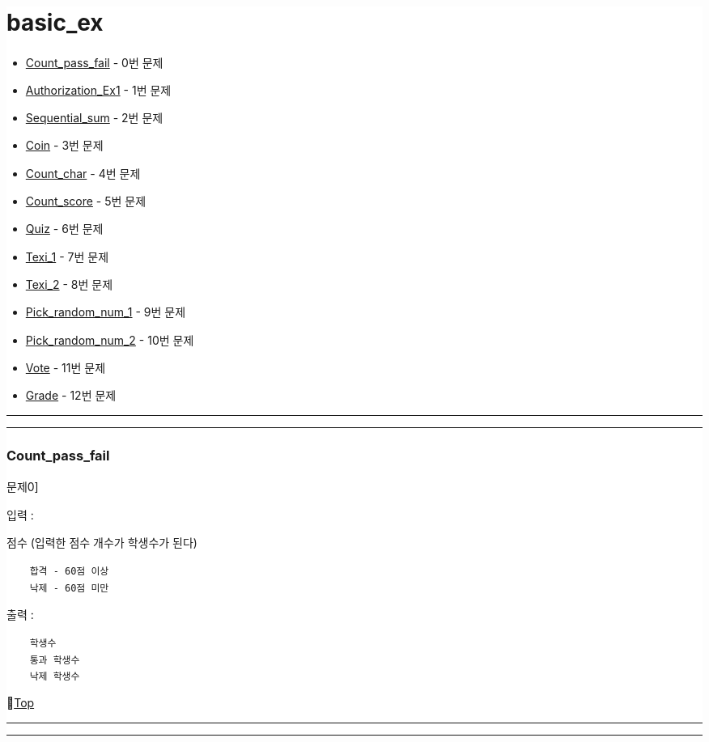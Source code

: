 # basic_ex

* [Count_pass_fail](#count_pass_fail) - 0번 문제


* [Authorization_Ex1](#authorization_ex1) - 1번 문제


* [Sequential_sum](#sequential_sum) - 2번 문제


* [Coin](#coin) - 3번 문제


* [Count_char](#count_char) - 4번 문제


* [Count_score](#count_score) - 5번 문제


* [Quiz](#quiz) - 6번 문제


* [Texi_1](#texi_1) - 7번 문제


* [Texi_2](#texi_2) - 8번 문제


* [Pick_random_num_1](#pick_random_num_1) - 9번 문제


* [Pick_random_num_2](#pick_random_num_2) - 10번 문제


* [Vote](#vote) - 11번 문제


* [Grade](#grade) - 12번 문제

---
---

### Count_pass_fail

문제0]

입력 :

점수 (입력한 점수 개수가 학생수가 된다)

		합격 - 60점 이상
		낙제 - 60점 미만

출력 :

		학생수
		통과 학생수
		낙제 학생수

:camel:[Top](#basic_ex)

---
---
